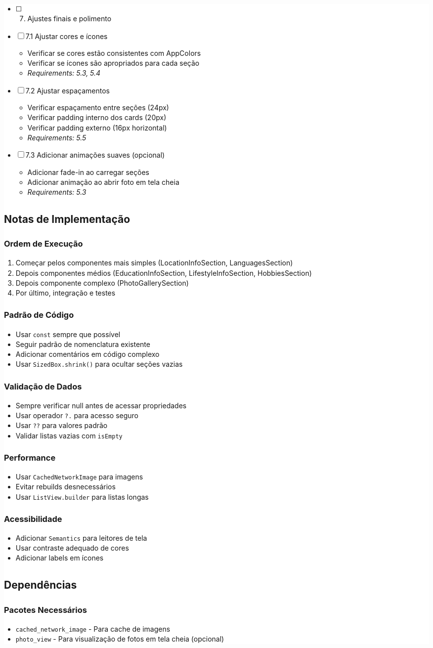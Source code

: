 - [ ] 7. Ajustes finais e polimento
- [ ] 7.1 Ajustar cores e ícones
  - Verificar se cores estão consistentes com AppColors
  - Verificar se ícones são apropriados para cada seção
  - _Requirements: 5.3, 5.4_

- [ ] 7.2 Ajustar espaçamentos
  - Verificar espaçamento entre seções (24px)
  - Verificar padding interno dos cards (20px)
  - Verificar padding externo (16px horizontal)
  - _Requirements: 5.5_

- [ ] 7.3 Adicionar animações suaves (opcional)
  - Adicionar fade-in ao carregar seções
  - Adicionar animação ao abrir foto em tela cheia
  - _Requirements: 5.3_

## Notas de Implementação

### Ordem de Execução
1. Começar pelos componentes mais simples (LocationInfoSection, LanguagesSection)
2. Depois componentes médios (EducationInfoSection, LifestyleInfoSection, HobbiesSection)
3. Depois componente complexo (PhotoGallerySection)
4. Por último, integração e testes

### Padrão de Código
- Usar `const` sempre que possível
- Seguir padrão de nomenclatura existente
- Adicionar comentários em código complexo
- Usar `SizedBox.shrink()` para ocultar seções vazias

### Validação de Dados
- Sempre verificar null antes de acessar propriedades
- Usar operador `?.` para acesso seguro
- Usar `??` para valores padrão
- Validar listas vazias com `isEmpty`

### Performance
- Usar `CachedNetworkImage` para imagens
- Evitar rebuilds desnecessários
- Usar `ListView.builder` para listas longas

### Acessibilidade
- Adicionar `Semantics` para leitores de tela
- Usar contraste adequado de cores
- Adicionar labels em ícones

## Dependências

### Pacotes Necessários
- `cached_network_image` - Para cache de imagens
- `photo_view` - Para visualização de fotos em tela cheia (opcional)

